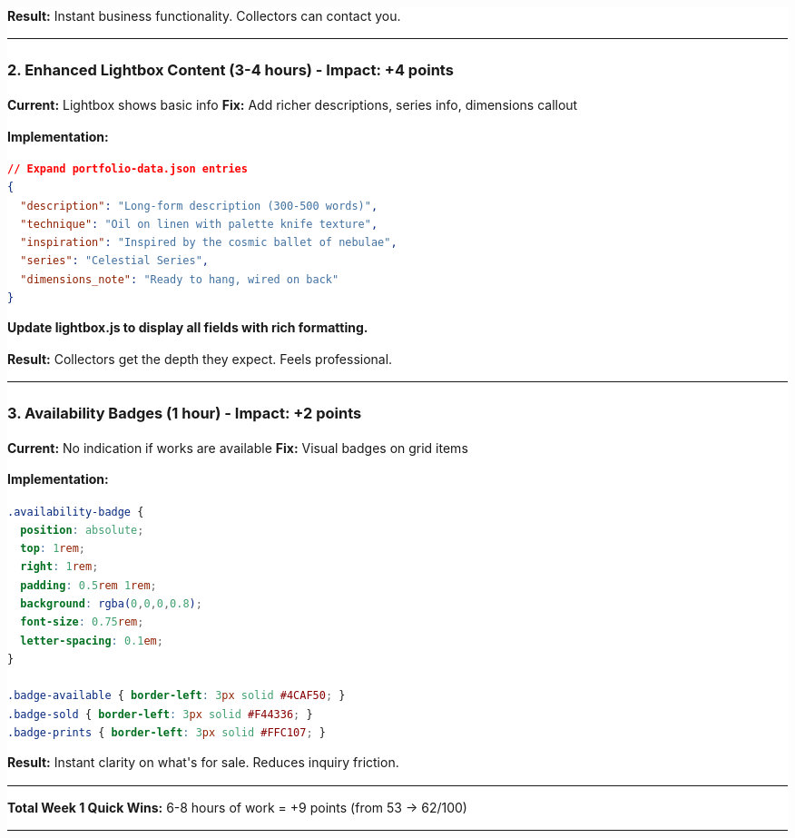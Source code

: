 **Result:** Instant business functionality. Collectors can contact you.

---

### **2. Enhanced Lightbox Content (3-4 hours) - Impact: +4 points**
**Current:** Lightbox shows basic info
**Fix:** Add richer descriptions, series info, dimensions callout

**Implementation:**
```json
// Expand portfolio-data.json entries
{
  "description": "Long-form description (300-500 words)",
  "technique": "Oil on linen with palette knife texture",
  "inspiration": "Inspired by the cosmic ballet of nebulae",
  "series": "Celestial Series",
  "dimensions_note": "Ready to hang, wired on back"
}
```

**Update lightbox.js to display all fields with rich formatting.**

**Result:** Collectors get the depth they expect. Feels professional.

---

### **3. Availability Badges (1 hour) - Impact: +2 points**
**Current:** No indication if works are available
**Fix:** Visual badges on grid items

**Implementation:**
```css
.availability-badge {
  position: absolute;
  top: 1rem;
  right: 1rem;
  padding: 0.5rem 1rem;
  background: rgba(0,0,0,0.8);
  font-size: 0.75rem;
  letter-spacing: 0.1em;
}

.badge-available { border-left: 3px solid #4CAF50; }
.badge-sold { border-left: 3px solid #F44336; }
.badge-prints { border-left: 3px solid #FFC107; }
```

**Result:** Instant clarity on what's for sale. Reduces inquiry friction.

---

**Total Week 1 Quick Wins:** 6-8 hours of work = +9 points (from 53 → 62/100)

---
